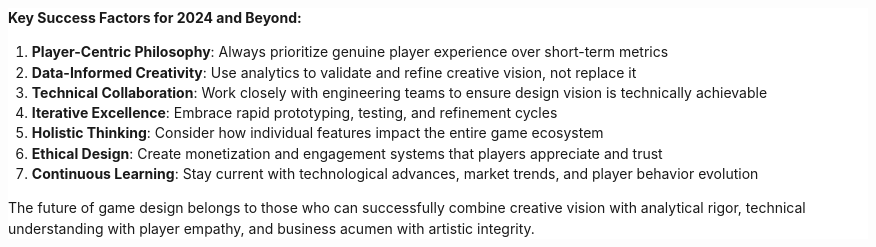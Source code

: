 **Key Success Factors for 2024 and Beyond:**
1. **Player-Centric Philosophy**: Always prioritize genuine player experience over short-term metrics
2. **Data-Informed Creativity**: Use analytics to validate and refine creative vision, not replace it
3. **Technical Collaboration**: Work closely with engineering teams to ensure design vision is technically achievable
4. **Iterative Excellence**: Embrace rapid prototyping, testing, and refinement cycles
5. **Holistic Thinking**: Consider how individual features impact the entire game ecosystem
6. **Ethical Design**: Create monetization and engagement systems that players appreciate and trust
7. **Continuous Learning**: Stay current with technological advances, market trends, and player behavior evolution

The future of game design belongs to those who can successfully combine creative vision with analytical rigor, technical understanding with player empathy, and business acumen with artistic integrity.
